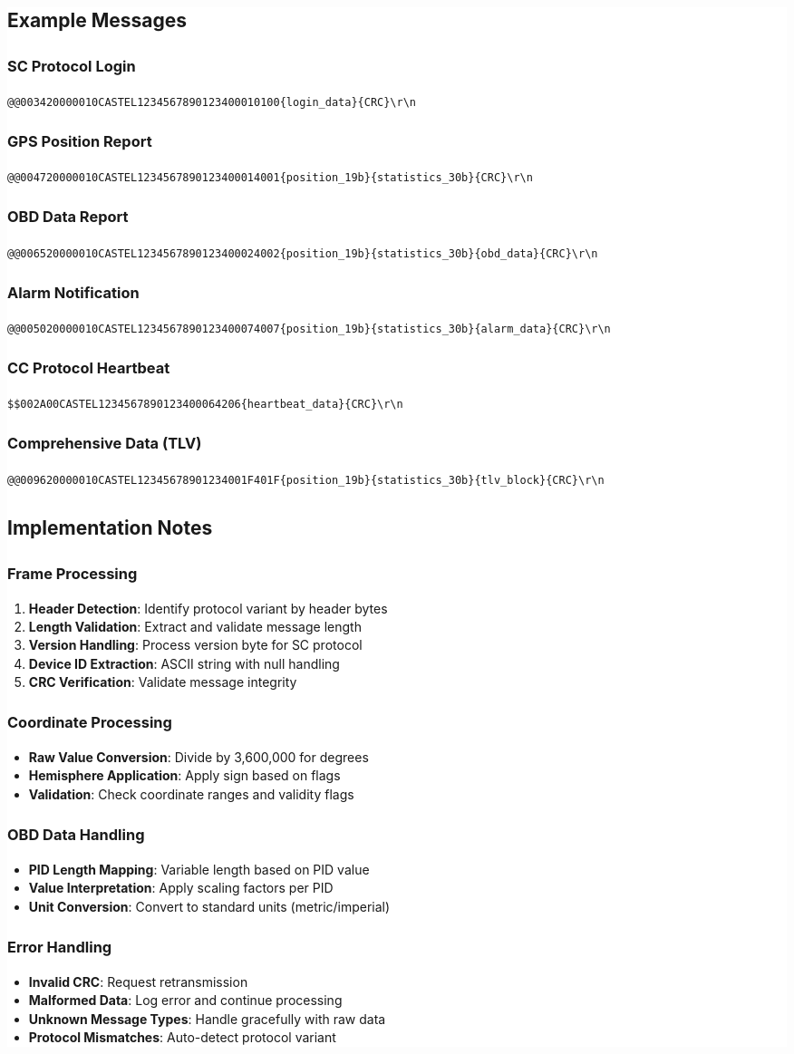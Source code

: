 ## Example Messages

### SC Protocol Login
```
@@003420000010CASTEL1234567890123400010100{login_data}{CRC}\r\n
```

### GPS Position Report
```
@@004720000010CASTEL1234567890123400014001{position_19b}{statistics_30b}{CRC}\r\n
```

### OBD Data Report
```
@@006520000010CASTEL1234567890123400024002{position_19b}{statistics_30b}{obd_data}{CRC}\r\n
```

### Alarm Notification
```
@@005020000010CASTEL1234567890123400074007{position_19b}{statistics_30b}{alarm_data}{CRC}\r\n
```

### CC Protocol Heartbeat
```
$$002A00CASTEL1234567890123400064206{heartbeat_data}{CRC}\r\n
```

### Comprehensive Data (TLV)
```
@@009620000010CASTEL12345678901234001F401F{position_19b}{statistics_30b}{tlv_block}{CRC}\r\n
```

## Implementation Notes

### Frame Processing
1. **Header Detection**: Identify protocol variant by header bytes
2. **Length Validation**: Extract and validate message length
3. **Version Handling**: Process version byte for SC protocol
4. **Device ID Extraction**: ASCII string with null handling
5. **CRC Verification**: Validate message integrity

### Coordinate Processing
- **Raw Value Conversion**: Divide by 3,600,000 for degrees
- **Hemisphere Application**: Apply sign based on flags
- **Validation**: Check coordinate ranges and validity flags

### OBD Data Handling
- **PID Length Mapping**: Variable length based on PID value
- **Value Interpretation**: Apply scaling factors per PID
- **Unit Conversion**: Convert to standard units (metric/imperial)

### Error Handling
- **Invalid CRC**: Request retransmission
- **Malformed Data**: Log error and continue processing
- **Unknown Message Types**: Handle gracefully with raw data
- **Protocol Mismatches**: Auto-detect protocol variant